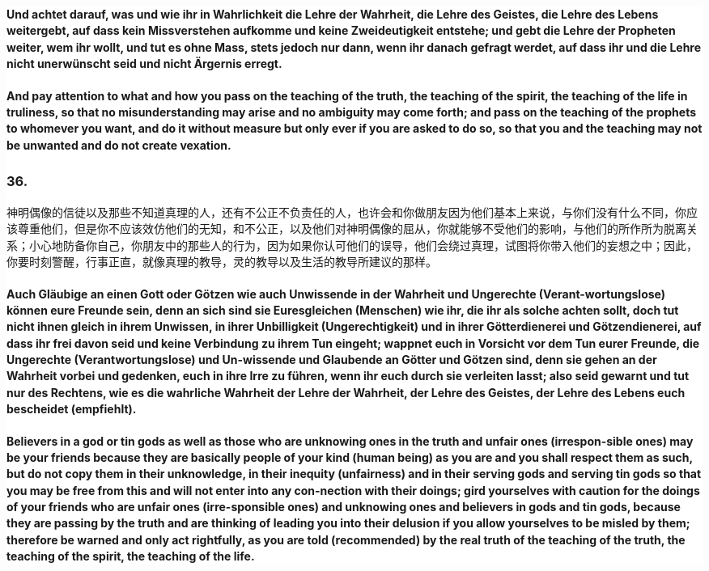 #### Und achtet darauf, was und wie ihr in Wahrlichkeit die Lehre der Wahrheit, die Lehre des Geistes, die Lehre des Lebens weitergebt, auf dass kein Missverstehen aufkomme und keine Zweideutigkeit entstehe; und gebt die Lehre der Propheten weiter, wem ihr wollt, und tut es ohne Mass, stets jedoch nur dann, wenn ihr danach gefragt werdet, auf dass ihr und die Lehre nicht unerwünscht seid und nicht Ärgernis erregt.

#### And pay attention to what and how you pass on the teaching of the truth, the teaching of the spirit, the teaching of the life in truliness, so that no misunderstanding may arise and no ambiguity may come forth; and pass on the teaching of the prophets to whomever you want, and do it without measure but only ever if you are asked to do so, so that you and the teaching may not be unwanted and do not create vexation.

### 36.

神明偶像的信徒以及那些不知道真理的人，还有不公正不负责任的人，也许会和你做朋友因为他们基本上来说，与你们没有什么不同，你应该尊重他们，但是你不应该效仿他们的无知，和不公正，以及他们对神明偶像的屈从，你就能够不受他们的影响，与他们的所作所为脱离关系；小心地防备你自己，你朋友中的那些人的行为，因为如果你认可他们的误导，他们会绕过真理，试图将你带入他们的妄想之中；因此，你要时刻警醒，行事正直，就像真理的教导，灵的教导以及生活的教导所建议的那样。

#### Auch Gläubige an einen Gott oder Götzen wie auch Unwissende in der Wahrheit und Ungerechte (Verant-wortungslose) können eure Freunde sein, denn an sich sind sie Euresgleichen (Menschen) wie ihr, die ihr als solche achten sollt, doch tut nicht ihnen gleich in ihrem Unwissen, in ihrer Unbilligkeit (Ungerechtigkeit) und in ihrer Götterdienerei und Götzendienerei, auf dass ihr frei davon seid und keine Verbindung zu ihrem Tun eingeht; wappnet euch in Vorsicht vor dem Tun eurer Freunde, die Ungerechte (Verantwortungslose) und Un-wissende und Glaubende an Götter und Götzen sind, denn sie gehen an der Wahrheit vorbei und gedenken, euch in ihre Irre zu führen, wenn ihr euch durch sie verleiten lasst; also seid gewarnt und tut nur des Rechtens, wie es die wahrliche Wahrheit der Lehre der Wahrheit, der Lehre des Geistes, der Lehre des Lebens euch bescheidet (empfiehlt).

#### Believers in a god or tin gods as well as those who are unknowing ones in the truth and unfair ones (irrespon-sible ones) may be your friends because they are basically people of your kind (human being) as you are and you shall respect them as such, but do not copy them in their unknowledge, in their inequity (unfairness) and in their serving gods and serving tin gods so that you may be free from this and will not enter into any con-nection with their doings; gird yourselves with caution for the doings of your friends who are unfair ones (irre-sponsible ones) and unknowing ones and believers in gods and tin gods, because they are passing by the truth and are thinking of leading you into their delusion if you allow yourselves to be misled by them; therefore be warned and only act rightfully, as you are told (recommended) by the real truth of the teaching of the truth, the teaching of the spirit, the teaching of the life.
